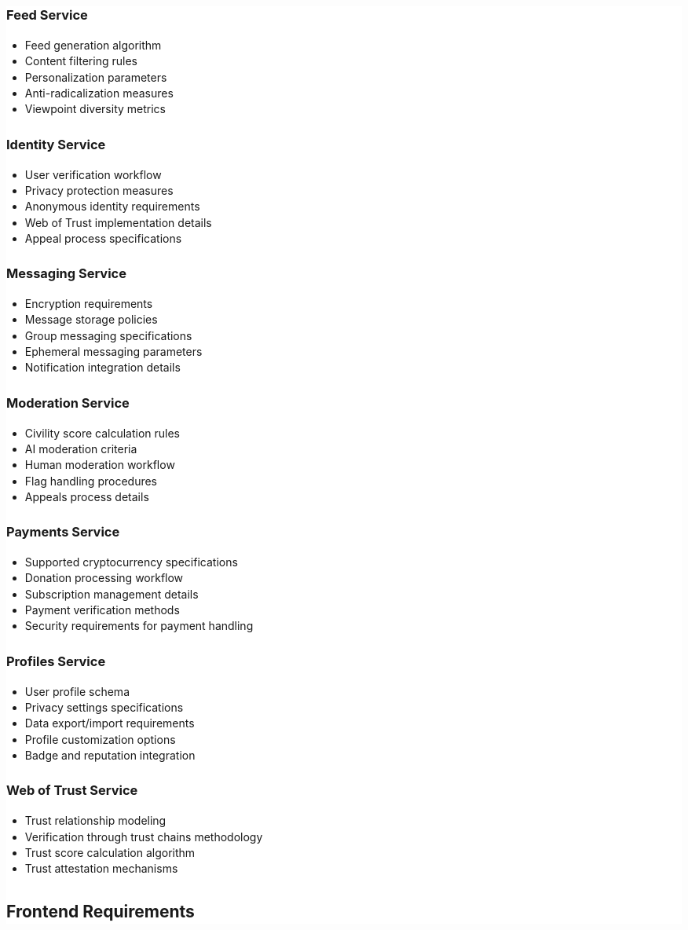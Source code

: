 ### Feed Service
- Feed generation algorithm
- Content filtering rules
- Personalization parameters
- Anti-radicalization measures
- Viewpoint diversity metrics

### Identity Service
- User verification workflow
- Privacy protection measures
- Anonymous identity requirements
- Web of Trust implementation details
- Appeal process specifications

### Messaging Service
- Encryption requirements
- Message storage policies
- Group messaging specifications
- Ephemeral messaging parameters
- Notification integration details

### Moderation Service
- Civility score calculation rules
- AI moderation criteria
- Human moderation workflow
- Flag handling procedures
- Appeals process details

### Payments Service
- Supported cryptocurrency specifications
- Donation processing workflow
- Subscription management details
- Payment verification methods
- Security requirements for payment handling

### Profiles Service
- User profile schema
- Privacy settings specifications
- Data export/import requirements
- Profile customization options
- Badge and reputation integration

### Web of Trust Service
- Trust relationship modeling
- Verification through trust chains methodology
- Trust score calculation algorithm
- Trust attestation mechanisms

## Frontend Requirements
